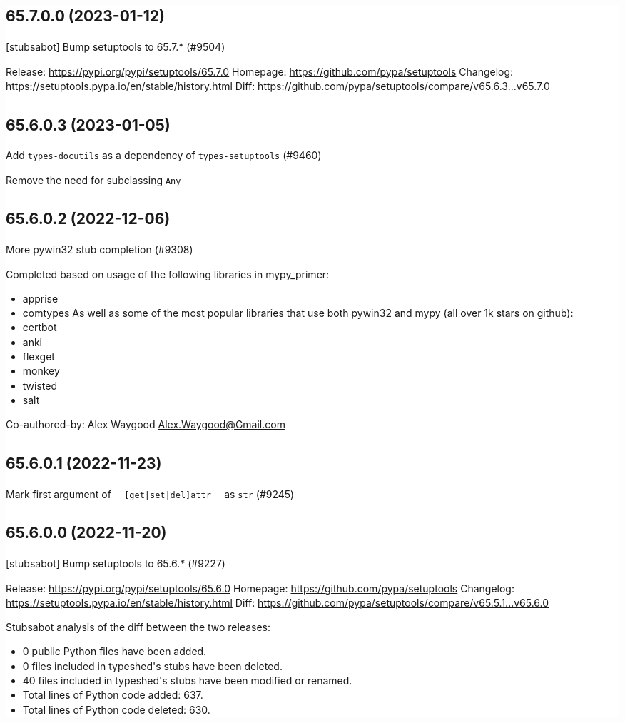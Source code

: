 ## 65.7.0.0 (2023-01-12)

[stubsabot] Bump setuptools to 65.7.* (#9504)

Release: https://pypi.org/pypi/setuptools/65.7.0
Homepage: https://github.com/pypa/setuptools
Changelog: https://setuptools.pypa.io/en/stable/history.html
Diff: https://github.com/pypa/setuptools/compare/v65.6.3...v65.7.0

## 65.6.0.3 (2023-01-05)

Add `types-docutils` as a dependency of `types-setuptools` (#9460)

Remove the need for subclassing `Any`

## 65.6.0.2 (2022-12-06)

More pywin32 stub completion (#9308)

Completed based on usage of the following libraries in mypy_primer:
- apprise
- comtypes
As well as some of the most popular libraries that use both pywin32 and mypy (all over 1k stars on github):
- certbot
- anki
- flexget
- monkey
- twisted
- salt

Co-authored-by: Alex Waygood <Alex.Waygood@Gmail.com>

## 65.6.0.1 (2022-11-23)

Mark first argument of `__[get|set|del]attr__` as `str` (#9245)

## 65.6.0.0 (2022-11-20)

[stubsabot] Bump setuptools to 65.6.* (#9227)

Release: https://pypi.org/pypi/setuptools/65.6.0
Homepage: https://github.com/pypa/setuptools
Changelog: https://setuptools.pypa.io/en/stable/history.html
Diff: https://github.com/pypa/setuptools/compare/v65.5.1...v65.6.0

Stubsabot analysis of the diff between the two releases:
 - 0 public Python files have been added.
 - 0 files included in typeshed's stubs have been deleted.
 - 40 files included in typeshed's stubs have been modified or renamed.
 - Total lines of Python code added: 637.
 - Total lines of Python code deleted: 630.

